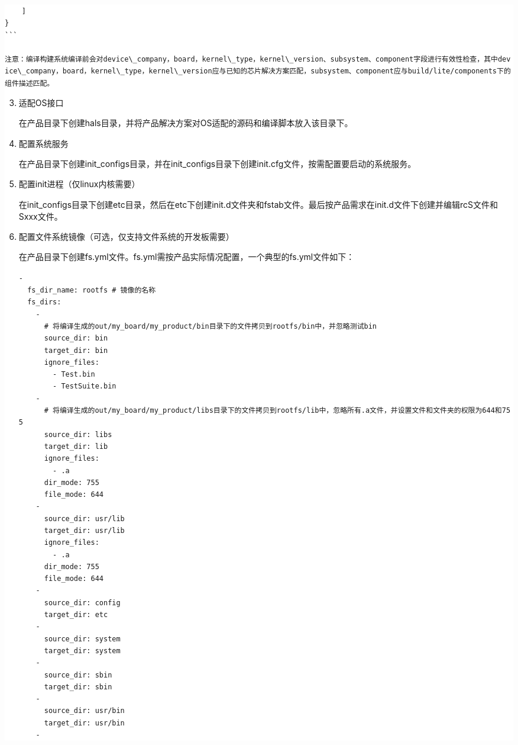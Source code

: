         ]
    }
    ```

    注意：编译构建系统编译前会对device\_company，board，kernel\_type，kernel\_version、subsystem、component字段进行有效性检查，其中device\_company，board，kernel\_type，kernel\_version应与已知的芯片解决方案匹配，subsystem、component应与build/lite/components下的组件描述匹配。

3.  适配OS接口

    在产品目录下创建hals目录，并将产品解决方案对OS适配的源码和编译脚本放入该目录下。

4.  配置系统服务

    在产品目录下创建init\_configs目录，并在init\_configs目录下创建init.cfg文件，按需配置要启动的系统服务。

5.  配置init进程（仅linux内核需要）

    在init\_configs目录下创建etc目录，然后在etc下创建init.d文件夹和fstab文件。最后按产品需求在init.d文件下创建并编辑rcS文件和Sxxx文件。

6.  配置文件系统镜像（可选，仅支持文件系统的开发板需要）

    在产品目录下创建fs.yml文件。fs.yml需按产品实际情况配置，一个典型的fs.yml文件如下：

    ```
    -
      fs_dir_name: rootfs # 镜像的名称
      fs_dirs:
        -
          # 将编译生成的out/my_board/my_product/bin目录下的文件拷贝到rootfs/bin中，并忽略测试bin
          source_dir: bin
          target_dir: bin
          ignore_files:
            - Test.bin
            - TestSuite.bin
        -
          # 将编译生成的out/my_board/my_product/libs目录下的文件拷贝到rootfs/lib中，忽略所有.a文件，并设置文件和文件夹的权限为644和755
          source_dir: libs
          target_dir: lib
          ignore_files:
            - .a
          dir_mode: 755
          file_mode: 644
        -
          source_dir: usr/lib
          target_dir: usr/lib
          ignore_files:
            - .a
          dir_mode: 755
          file_mode: 644
        -
          source_dir: config
          target_dir: etc
        -
          source_dir: system
          target_dir: system
        -
          source_dir: sbin
          target_dir: sbin
        -
          source_dir: usr/bin
          target_dir: usr/bin
        -